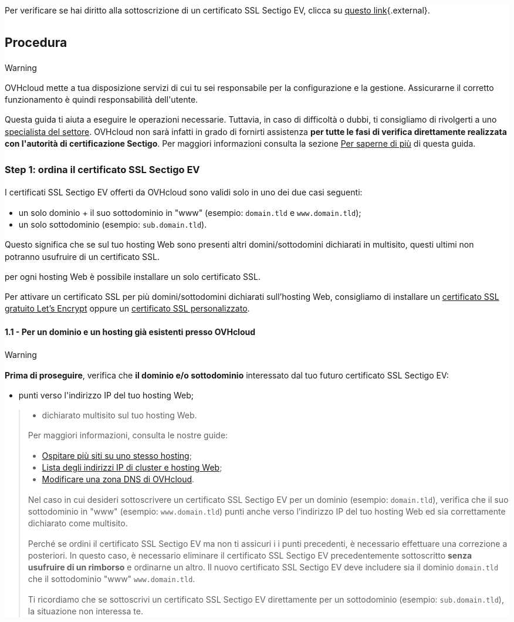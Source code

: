 Per verificare se hai diritto alla sottoscrizione di un certificato SSL Sectigo EV, clicca su [questo link](https://help.sectigostore.com/support/solutions/articles/22000218717-extended-validation-ev-){.external}.
  
## Procedura

> [!warning]
>
> OVHcloud mette a tua disposizione servizi di cui tu sei responsabile per la configurazione e la gestione. Assicurarne il corretto funzionamento è quindi responsabilità dell'utente.
> 
> Questa guida ti aiuta a eseguire le operazioni necessarie. Tuttavia, in caso di difficoltà o dubbi, ti consigliamo di rivolgerti a uno [specialista del settore](/links/partner). OVHcloud non sarà infatti in grado di fornirti assistenza **per tutte le fasi di verifica direttamente realizzata con l'autorità di certificazione Sectigo**. Per maggiori informazioni consulta la sezione [Per saperne di più](#go-further) di questa guida.
>

### Step 1: ordina il certificato SSL Sectigo EV

I certificati SSL Sectigo EV offerti da OVHcloud sono validi solo in uno dei due casi seguenti:

- un solo dominio + il suo sottodominio in "www" (esempio: `domain.tld` e `www.domain.tld`);
- un solo sottodominio (esempio: `sub.domain.tld`).

Questo significa che se sul tuo hosting Web sono presenti altri domini/sottodomini dichiarati in multisito, questi ultimi non potranno usufruire di un certificato SSL.

per ogni hosting Web è possibile installare un solo certificato SSL.

Per attivare un certificato SSL per più domini/sottodomini dichiarati sull’hosting Web, consigliamo di installare un [certificato SSL gratuito Let’s Encrypt](/links/web/hosting-options-ssl) oppure un [certificato SSL personalizzato](/pages/web_cloud/web_hosting/ssl_custom).

#### 1.1 - Per un dominio e un hosting già esistenti presso OVHcloud

> [!warning]
>
> **Prima di proseguire**, verifica che **il dominio e/o sottodominio** interessato dal tuo futuro certificato SSL Sectigo EV:
>
- punti verso l'indirizzo IP del tuo hosting Web;
> - dichiarato multisito sul tuo hosting Web.
>
> Per maggiori informazioni, consulta le nostre guide:
>
> - [Ospitare più siti su uno stesso hosting](/pages/web_cloud/web_hosting/multisites_configure_multisite);
> - [Lista degli indirizzi IP di cluster e hosting Web](/pages/web_cloud/web_hosting/clusters_and_shared_hosting_IP);
> - [Modificare una zona DNS di OVHcloud](/pages/web_cloud/domains/dns_zone_edit).
>
> Nel caso in cui desideri sottoscrivere un certificato SSL Sectigo EV per un dominio (esempio: `domain.tld`), verifica che il suo sottodominio in "www" (esempio: `www.domain.tld`) punti anche verso l’indirizzo IP del tuo hosting Web ed sia correttamente dichiarato come multisito.
>
> Perché se ordini il certificato SSL Sectigo EV ma non ti assicuri i i punti precedenti, è necessario effettuare una correzione a posteriori. In questo caso, è necessario eliminare il certificato SSL Sectigo EV precedentemente sottoscritto **senza usufruire di un rimborso** e ordinarne un altro. Il nuovo certificato SSL Sectigo EV deve includere sia il dominio `domain.tld` che il sottodominio "www" `www.domain.tld`.
>
> Ti ricordiamo che se sottoscrivi un certificato SSL Sectigo EV direttamente per un sottodominio (esempio: `sub.domain.tld`), la situazione non interessa te.
